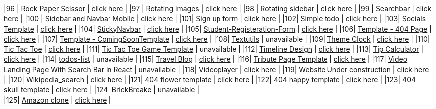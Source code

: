 |96 | [Rock Paper Scissor](./Rock%20Paper%20Scissor/)                            | [click here](./Rock%20Paper%20Scissor/images/template.png)                 |
|97 | [Rotating images](./Rotating%20images/)                                    | [click here](./Rotating%20images/img/template.png)                         |
|98 | [Rotating sidebar](./Rotating%20sidebar/)                                  | [click here](./Rotating%20sidebar/img/template.png)                        |
|99 | [Searchbar](./Searchbar/)                                                  | [click here](./Searchbar/img/template.png)                                 |
|100 | [Sidebar and Navbar Mobile](./Sidebar%20and%20Navbar%20Mobile/)            | [click here](./Sidebar%20and%20Navbar%20Mobile/img/template.png)           |
|101| [Sign up form](./sign%20up%20form/)                                        | [click here](./sign%20up%20form/img/template.png)                          |
|102| [Simple todo](./Simple%20todo/)                                            | [click here](./Simple%20todo/img/template.png)                             |
|103| [Socials Template](./Socials%20Template/)                                  | [click here](./Socials%20Template/img/template.png)                        |
|104| [StickyNavbar](./StickyNavbar/)                                            | [click here](./StickyNavbar/img/template.png)                              |
|105| [Student-Registeration-Form](./Student-Registeration-Form/)                | [click here](./Student-Registeration-Form/img/template.png)                |
|106| [Template - 404 Page](./Template/404-Page/)                                | [click here](./Template/404-Page/img/template.png)                         |
|107| [Template - ComingSoonTemplate](./Template/ComingSoonTemplate/)            | [click here](./Template/ComingSoonTemplate/img/template.png)               |
|108| [Textutils](./textutils/)                                                  | unavailable                                                                |
|109| [Theme Clock](./Theme%20Clock/)                                            | [click here](./Theme%20Clock/img/template.png)                             |
|110| [Tic Tac Toe](./Tic%20Tac%20Toe/)                                          | [click here](./Tic%20Tac%20Toe/img/template.png)                           |
|111| [Tic Tac Toe Game Template](./Tic%20Tac%20Toe%20Game%20Template/)          | unavailable                                                                |
|112| [Timeline Design](./Timeline%20Design/)                                    | [click here](./Timeline%20Design/img/template.png)                         |
|113| [Tip Calculator](./Tip%20Calculator/)                                      | [click here](./Tip%20Calculator/img/template.png)                          |
|114| [todos-list](./todos-list/)                                                | unavailable                                                                |
|115| [Travel Blog](./Travel%20Blog/)                                            | [click here](./Travel%20Blog/img/template.png)                             |
|116| [Tribute Page Template](./Tribute%20Page%20Template/)                      | [click here](./Tribute%20Page%20Template/img/template.png)                 |
|117| [Video Landing Page With Search Bar in React](./Video%20Landing%20Page%20With%20Search%20Bar%20in%20React/)                        | unavailable        |
|118| [Videoplayer](./videoplayer/)                                              | [click here](./videoplayer/img/template.png)                               |
|119| [Website Under construction](./Website%20Under%20construction/)            | [click here](./Website%20Under%20construction/img/template.png)            |
|120| [Wikipedia_search](./wikipedia_search/)                                    | [click here](./wikipedia_search/img/template.png)                          |
|121| [404 flower template](./404%20flower%20template/)                          | [click here](./404%20flower%20template/images/template.png)                |
|122| [404 happy template](./404%20happy%20template/)                            | [click here](./404%20happy%20template/images/template.png)                 |
|123| [404 skull template](./404%20skull%20template/)                            | [click here](./404%20skull%20template/images/template.png)                 |
|124| [BrickBreake](./BrickBreaker/)                                             | unavailable                          |                     
|125| [Amazon clone](./amazon-clone)                                          | [click here](unavailable)    |

